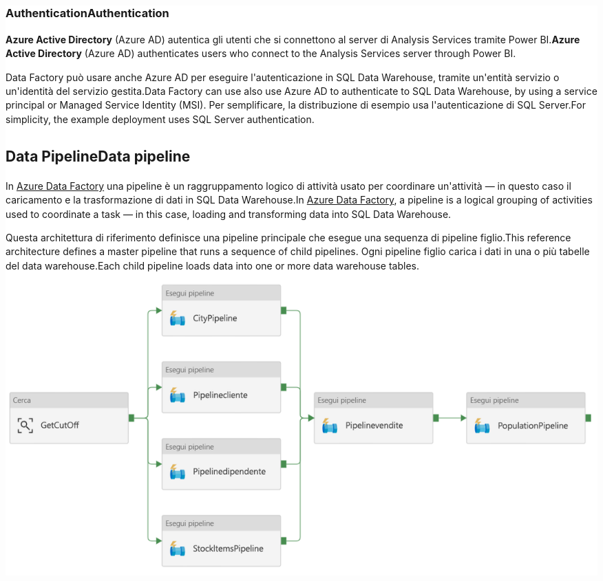 ### <a name="authentication"></a><span data-ttu-id="c6bb1-141">Authentication</span><span class="sxs-lookup"><span data-stu-id="c6bb1-141">Authentication</span></span>

<span data-ttu-id="c6bb1-142">**Azure Active Directory** (Azure AD) autentica gli utenti che si connettono al server di Analysis Services tramite Power BI.</span><span class="sxs-lookup"><span data-stu-id="c6bb1-142">**Azure Active Directory** (Azure AD) authenticates users who connect to the Analysis Services server through Power BI.</span></span>

<span data-ttu-id="c6bb1-143">Data Factory può usare anche Azure AD per eseguire l'autenticazione in SQL Data Warehouse, tramite un'entità servizio o un'identità del servizio gestita.</span><span class="sxs-lookup"><span data-stu-id="c6bb1-143">Data Factory can use also use Azure AD to authenticate to SQL Data Warehouse, by using a service principal or Managed Service Identity (MSI).</span></span> <span data-ttu-id="c6bb1-144">Per semplificare, la distribuzione di esempio usa l'autenticazione di SQL Server.</span><span class="sxs-lookup"><span data-stu-id="c6bb1-144">For simplicity, the example deployment uses SQL Server authentication.</span></span>

## <a name="data-pipeline"></a><span data-ttu-id="c6bb1-145">Data Pipeline</span><span class="sxs-lookup"><span data-stu-id="c6bb1-145">Data pipeline</span></span>

<span data-ttu-id="c6bb1-146">In [Azure Data Factory][adf] una pipeline è un raggruppamento logico di attività usato per coordinare un'attività &mdash; in questo caso il caricamento e la trasformazione di dati in SQL Data Warehouse.</span><span class="sxs-lookup"><span data-stu-id="c6bb1-146">In [Azure Data Factory][adf], a pipeline is a logical grouping of activities used to coordinate a task &mdash; in this case, loading and transforming data into SQL Data Warehouse.</span></span> 

<span data-ttu-id="c6bb1-147">Questa architettura di riferimento definisce una pipeline principale che esegue una sequenza di pipeline figlio.</span><span class="sxs-lookup"><span data-stu-id="c6bb1-147">This reference architecture defines a master pipeline that runs a sequence of child pipelines.</span></span> <span data-ttu-id="c6bb1-148">Ogni pipeline figlio carica i dati in una o più tabelle del data warehouse.</span><span class="sxs-lookup"><span data-stu-id="c6bb1-148">Each child pipeline loads data into one or more data warehouse tables.</span></span>

![](./images/adf-pipeline.png)


[adf]: //azure/data-factory
[azure-cli-2]: //azure/install-azure-cli
[azbb-repo]: https://github.com/mspnp/template-building-blocks
[azbb-wiki]: https://github.com/mspnp/template-building-blocks/wiki/Install-Azure-Building-Blocks
[MergeLocation]: https://github.com/mspnp/reference-architectures/blob/master/data/enterprise_bi_sqldw_advanced/azure/sqldw_scripts/city/%5BIntegration%5D.%5BMergeLocation%5D.sql
[ref-arch-repo]: https://github.com/mspnp/reference-architectures
[ref-arch-repo-folder]: https://github.com/mspnp/reference-architectures/tree/master/data/enterprise_bi_sqldw_advanced
[wwi]: //sql/sample/world-wide-importers/wide-world-importers-oltp-database